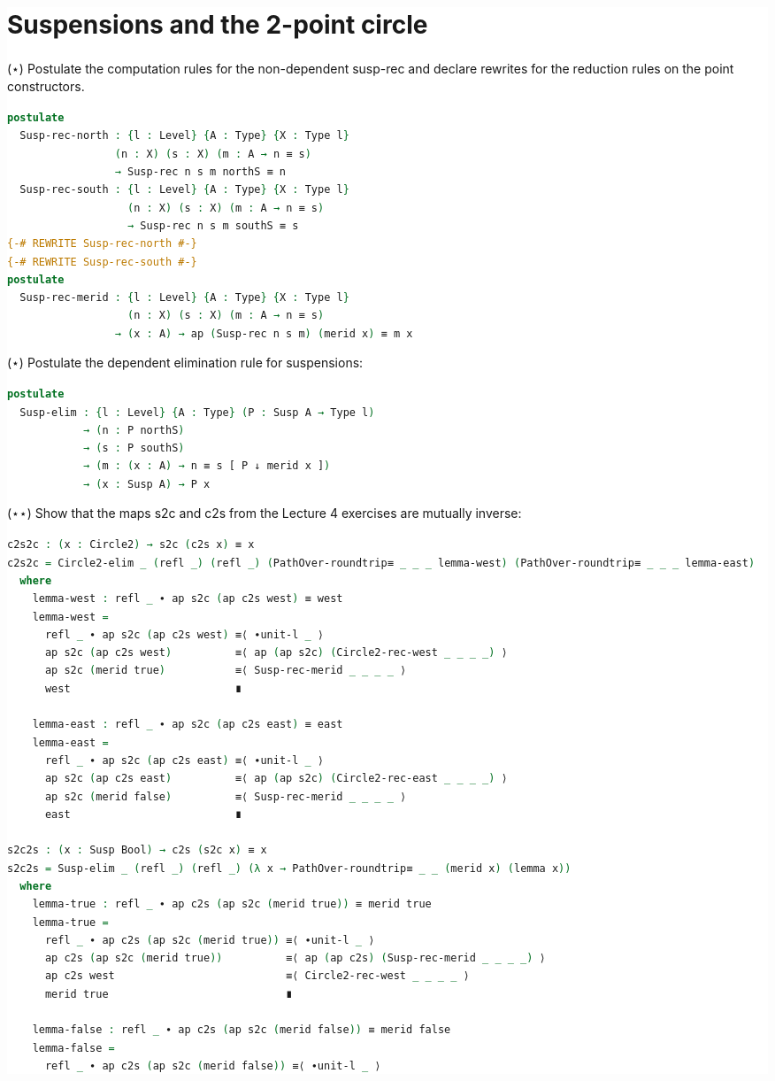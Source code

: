 # Suspensions and the 2-point circle

(⋆) Postulate the computation rules for the non-dependent susp-rec and
declare rewrites for the reduction rules on the point constructors.  
```agda
postulate
  Susp-rec-north : {l : Level} {A : Type} {X : Type l}
                 (n : X) (s : X) (m : A → n ≡ s)
                 → Susp-rec n s m northS ≡ n
  Susp-rec-south : {l : Level} {A : Type} {X : Type l}
                   (n : X) (s : X) (m : A → n ≡ s)
                   → Susp-rec n s m southS ≡ s
{-# REWRITE Susp-rec-north #-}
{-# REWRITE Susp-rec-south #-}
postulate
  Susp-rec-merid : {l : Level} {A : Type} {X : Type l}
                   (n : X) (s : X) (m : A → n ≡ s)
                 → (x : A) → ap (Susp-rec n s m) (merid x) ≡ m x
```

(⋆) Postulate the dependent elimination rule for suspensions:

```agda
postulate 
  Susp-elim : {l : Level} {A : Type} (P : Susp A → Type l)
            → (n : P northS)
            → (s : P southS)
            → (m : (x : A) → n ≡ s [ P ↓ merid x ])
            → (x : Susp A) → P x
```

(⋆⋆) Show that the maps s2c and c2s from the Lecture 4 exercises are mutually inverse:

```agda
c2s2c : (x : Circle2) → s2c (c2s x) ≡ x
c2s2c = Circle2-elim _ (refl _) (refl _) (PathOver-roundtrip≡ _ _ _ lemma-west) (PathOver-roundtrip≡ _ _ _ lemma-east)
  where
    lemma-west : refl _ ∙ ap s2c (ap c2s west) ≡ west
    lemma-west =
      refl _ ∙ ap s2c (ap c2s west) ≡⟨ ∙unit-l _ ⟩
      ap s2c (ap c2s west)          ≡⟨ ap (ap s2c) (Circle2-rec-west _ _ _ _) ⟩
      ap s2c (merid true)           ≡⟨ Susp-rec-merid _ _ _ _ ⟩
      west                          ∎

    lemma-east : refl _ ∙ ap s2c (ap c2s east) ≡ east
    lemma-east =
      refl _ ∙ ap s2c (ap c2s east) ≡⟨ ∙unit-l _ ⟩
      ap s2c (ap c2s east)          ≡⟨ ap (ap s2c) (Circle2-rec-east _ _ _ _) ⟩
      ap s2c (merid false)          ≡⟨ Susp-rec-merid _ _ _ _ ⟩
      east                          ∎

s2c2s : (x : Susp Bool) → c2s (s2c x) ≡ x
s2c2s = Susp-elim _ (refl _) (refl _) (λ x → PathOver-roundtrip≡ _ _ (merid x) (lemma x))
  where
    lemma-true : refl _ ∙ ap c2s (ap s2c (merid true)) ≡ merid true
    lemma-true =
      refl _ ∙ ap c2s (ap s2c (merid true)) ≡⟨ ∙unit-l _ ⟩
      ap c2s (ap s2c (merid true))          ≡⟨ ap (ap c2s) (Susp-rec-merid _ _ _ _) ⟩
      ap c2s west                           ≡⟨ Circle2-rec-west _ _ _ _ ⟩
      merid true                            ∎

    lemma-false : refl _ ∙ ap c2s (ap s2c (merid false)) ≡ merid false
    lemma-false =
      refl _ ∙ ap c2s (ap s2c (merid false)) ≡⟨ ∙unit-l _ ⟩
```